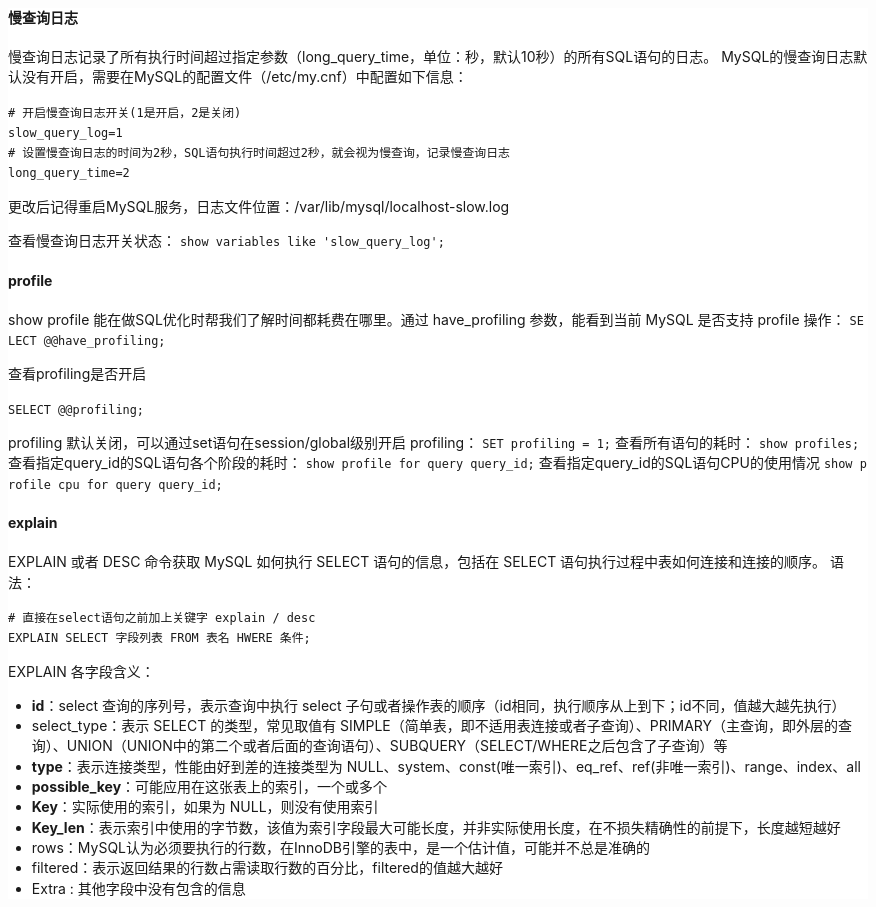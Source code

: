 #### 慢查询日志

慢查询日志记录了所有执行时间超过指定参数（long_query_time，单位：秒，默认10秒）的所有SQL语句的日志。
MySQL的慢查询日志默认没有开启，需要在MySQL的配置文件（/etc/my.cnf）中配置如下信息：

```mysql
# 开启慢查询日志开关(1是开启，2是关闭)
slow_query_log=1
# 设置慢查询日志的时间为2秒，SQL语句执行时间超过2秒，就会视为慢查询，记录慢查询日志
long_query_time=2
```

更改后记得重启MySQL服务，日志文件位置：/var/lib/mysql/localhost-slow.log

查看慢查询日志开关状态：
`show variables like 'slow_query_log';`

#### profile

show profile 能在做SQL优化时帮我们了解时间都耗费在哪里。通过 have_profiling 参数，能看到当前 MySQL 是否支持 profile 操作：
`SELECT @@have_profiling;`

查看profiling是否开启

`SELECT @@profiling;`

profiling 默认关闭，可以通过set语句在session/global级别开启 profiling：
`SET profiling = 1;`
查看所有语句的耗时：
`show profiles;`
查看指定query_id的SQL语句各个阶段的耗时：
`show profile for query query_id;`
查看指定query_id的SQL语句CPU的使用情况
`show profile cpu for query query_id;`

#### explain

EXPLAIN 或者 DESC 命令获取 MySQL 如何执行 SELECT 语句的信息，包括在 SELECT 语句执行过程中表如何连接和连接的顺序。
语法：

```mysql
# 直接在select语句之前加上关键字 explain / desc
EXPLAIN SELECT 字段列表 FROM 表名 HWERE 条件;
```

EXPLAIN 各字段含义：

- **id**：select 查询的序列号，表示查询中执行 select 子句或者操作表的顺序（id相同，执行顺序从上到下；id不同，值越大越先执行）
- select_type：表示 SELECT 的类型，常见取值有 SIMPLE（简单表，即不适用表连接或者子查询）、PRIMARY（主查询，即外层的查询）、UNION（UNION中的第二个或者后面的查询语句）、SUBQUERY（SELECT/WHERE之后包含了子查询）等
- **type**：表示连接类型，性能由好到差的连接类型为 NULL、system、const(唯一索引)、eq_ref、ref(非唯一索引)、range、index、all
- **possible_key**：可能应用在这张表上的索引，一个或多个
- **Key**：实际使用的索引，如果为 NULL，则没有使用索引
- **Key_len**：表示索引中使用的字节数，该值为索引字段最大可能长度，并非实际使用长度，在不损失精确性的前提下，长度越短越好
- rows：MySQL认为必须要执行的行数，在InnoDB引擎的表中，是一个估计值，可能并不总是准确的
- filtered：表示返回结果的行数占需读取行数的百分比，filtered的值越大越好
- Extra : 其他字段中没有包含的信息
